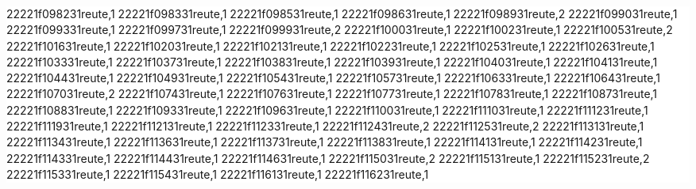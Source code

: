 22221f098231reute,1
22221f098331reute,1
22221f098531reute,1
22221f098631reute,1
22221f098931reute,2
22221f099031reute,1
22221f099331reute,1
22221f099731reute,1
22221f099931reute,2
22221f100031reute,1
22221f100231reute,1
22221f100531reute,2
22221f101631reute,1
22221f102031reute,1
22221f102131reute,1
22221f102231reute,1
22221f102531reute,1
22221f102631reute,1
22221f103331reute,1
22221f103731reute,1
22221f103831reute,1
22221f103931reute,1
22221f104031reute,1
22221f104131reute,1
22221f104431reute,1
22221f104931reute,1
22221f105431reute,1
22221f105731reute,1
22221f106331reute,1
22221f106431reute,1
22221f107031reute,2
22221f107431reute,1
22221f107631reute,1
22221f107731reute,1
22221f107831reute,1
22221f108731reute,1
22221f108831reute,1
22221f109331reute,1
22221f109631reute,1
22221f110031reute,1
22221f111031reute,1
22221f111231reute,1
22221f111931reute,1
22221f112131reute,1
22221f112331reute,1
22221f112431reute,2
22221f112531reute,2
22221f113131reute,1
22221f113431reute,1
22221f113631reute,1
22221f113731reute,1
22221f113831reute,1
22221f114131reute,1
22221f114231reute,1
22221f114331reute,1
22221f114431reute,1
22221f114631reute,1
22221f115031reute,2
22221f115131reute,1
22221f115231reute,2
22221f115331reute,1
22221f115431reute,1
22221f116131reute,1
22221f116231reute,1